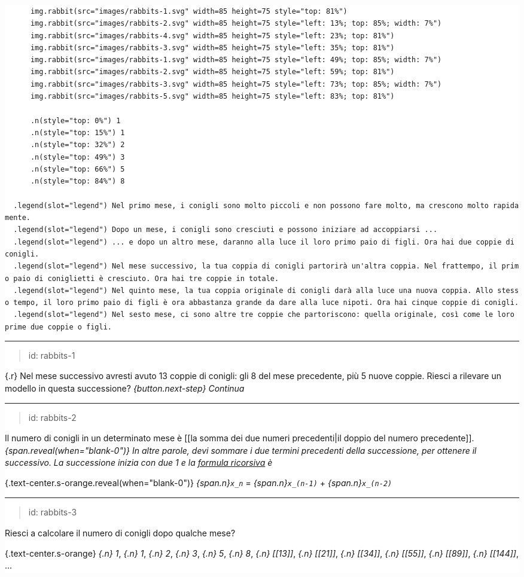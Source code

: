          img.rabbit(src="images/rabbits-1.svg" width=85 height=75 style="top: 81%")
          img.rabbit(src="images/rabbits-2.svg" width=85 height=75 style="left: 13%; top: 85%; width: 7%")
          img.rabbit(src="images/rabbits-4.svg" width=85 height=75 style="left: 23%; top: 81%")
          img.rabbit(src="images/rabbits-3.svg" width=85 height=75 style="left: 35%; top: 81%")
          img.rabbit(src="images/rabbits-1.svg" width=85 height=75 style="left: 49%; top: 85%; width: 7%")
          img.rabbit(src="images/rabbits-2.svg" width=85 height=75 style="left: 59%; top: 81%")
          img.rabbit(src="images/rabbits-3.svg" width=85 height=75 style="left: 73%; top: 85%; width: 7%")
          img.rabbit(src="images/rabbits-5.svg" width=85 height=75 style="left: 83%; top: 81%")
    
          .n(style="top: 0%") 1
          .n(style="top: 15%") 1
          .n(style="top: 32%") 2
          .n(style="top: 49%") 3
          .n(style="top: 66%") 5
          .n(style="top: 84%") 8
    
      .legend(slot="legend") Nel primo mese, i conigli sono molto piccoli e non possono fare molto, ma crescono molto rapidamente.
      .legend(slot="legend") Dopo un mese, i conigli sono cresciuti e possono iniziare ad accoppiarsi ...
      .legend(slot="legend") ... e dopo un altro mese, daranno alla luce il loro primo paio di figli. Ora hai due coppie di conigli.
      .legend(slot="legend") Nel mese successivo, la tua coppia di conigli partorirà un'altra coppia. Nel frattempo, il primo paio di coniglietti è cresciuto. Ora hai tre coppie in totale.
      .legend(slot="legend") Nel quinto mese, la tua coppia originale di conigli darà alla luce una nuova coppia. Allo stesso tempo, il loro primo paio di figli è ora abbastanza grande da dare alla luce nipoti. Ora hai cinque coppie di conigli.
      .legend(slot="legend") Nel sesto mese, ci sono altre tre coppie che partoriscono: quella originale, così come le loro prime due coppie o figli.

---

> id: rabbits-1

{.r} Nel mese successivo avresti avuto 13 coppie di conigli: gli 8 del mese precedente, più 5 nuove coppie. Riesci a rilevare un modello in questa successione? _{button.next-step} Continua_

---

> id: rabbits-2

Il numero di conigli in un determinato mese è [[la somma dei due numeri precedenti|il doppio del numero precedente]]. _{span.reveal(when="blank-0")} In altre parole, devi sommare i _due termini precedenti_ della successione, per ottenere il successivo. La successione inizia con due 1 e la [formula ricorsiva](gloss:sequence-recursive) è_

{.text-center.s-orange.reveal(when="blank-0")} *{span.n}`x_n`* =
*{span.n}`x_(n-1)`* + *{span.n}`x_(n-2)`*

---

> id: rabbits-3

Riesci a calcolare il numero di conigli dopo qualche mese?

{.text-center.s-orange} _{.n} 1_, _{.n} 1_, _{.n} 2_, _{.n} 3_, _{.n} 5_, _{.n} 8_, _{.n} [[13]]_, _{.n} [[21]]_, _{.n} [[34]]_, _{.n} [[55]]_, _{.n} [[89]]_, _{.n} [[144]]_, ...
